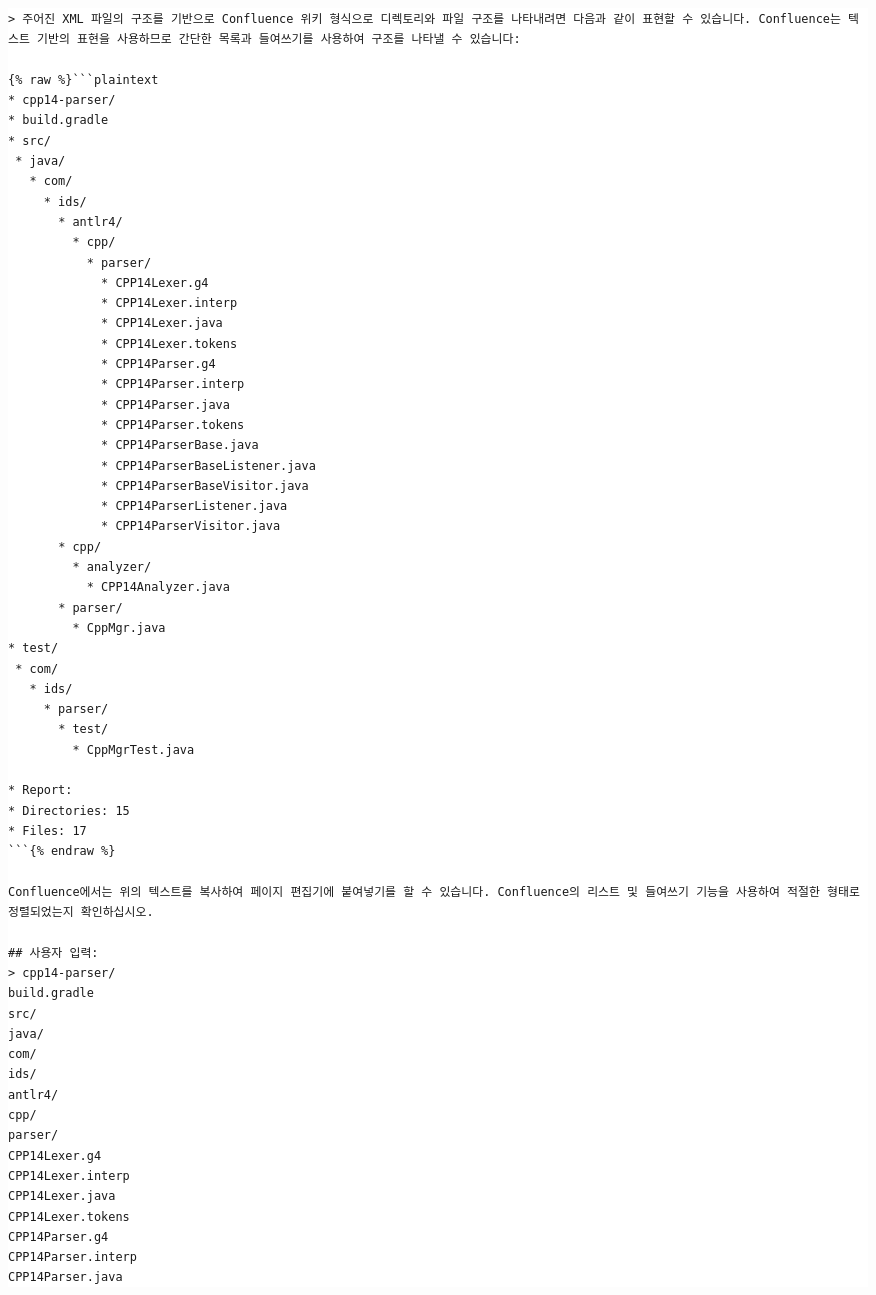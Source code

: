    ```{% endraw %}
> 주어진 XML 파일의 구조를 기반으로 Confluence 위키 형식으로 디렉토리와 파일 구조를 나타내려면 다음과 같이 표현할 수 있습니다. Confluence는 텍스트 기반의 표현을 사용하므로 간단한 목록과 들여쓰기를 사용하여 구조를 나타낼 수 있습니다:

{% raw %}```plaintext
* cpp14-parser/
  * build.gradle
  * src/
    * java/
      * com/
        * ids/
          * antlr4/
            * cpp/
              * parser/
                * CPP14Lexer.g4
                * CPP14Lexer.interp
                * CPP14Lexer.java
                * CPP14Lexer.tokens
                * CPP14Parser.g4
                * CPP14Parser.interp
                * CPP14Parser.java
                * CPP14Parser.tokens
                * CPP14ParserBase.java
                * CPP14ParserBaseListener.java
                * CPP14ParserBaseVisitor.java
                * CPP14ParserListener.java
                * CPP14ParserVisitor.java
          * cpp/
            * analyzer/
              * CPP14Analyzer.java
          * parser/
            * CppMgr.java
  * test/
    * com/
      * ids/
        * parser/
          * test/
            * CppMgrTest.java

* Report:
  * Directories: 15
  * Files: 17
```{% endraw %}

Confluence에서는 위의 텍스트를 복사하여 페이지 편집기에 붙여넣기를 할 수 있습니다. Confluence의 리스트 및 들여쓰기 기능을 사용하여 적절한 형태로 정렬되었는지 확인하십시오.

## 사용자 입력:
> cpp14-parser/
build.gradle
src/
java/
com/
ids/
antlr4/
cpp/
parser/
CPP14Lexer.g4
CPP14Lexer.interp
CPP14Lexer.java
CPP14Lexer.tokens
CPP14Parser.g4
CPP14Parser.interp
CPP14Parser.java
   ```
